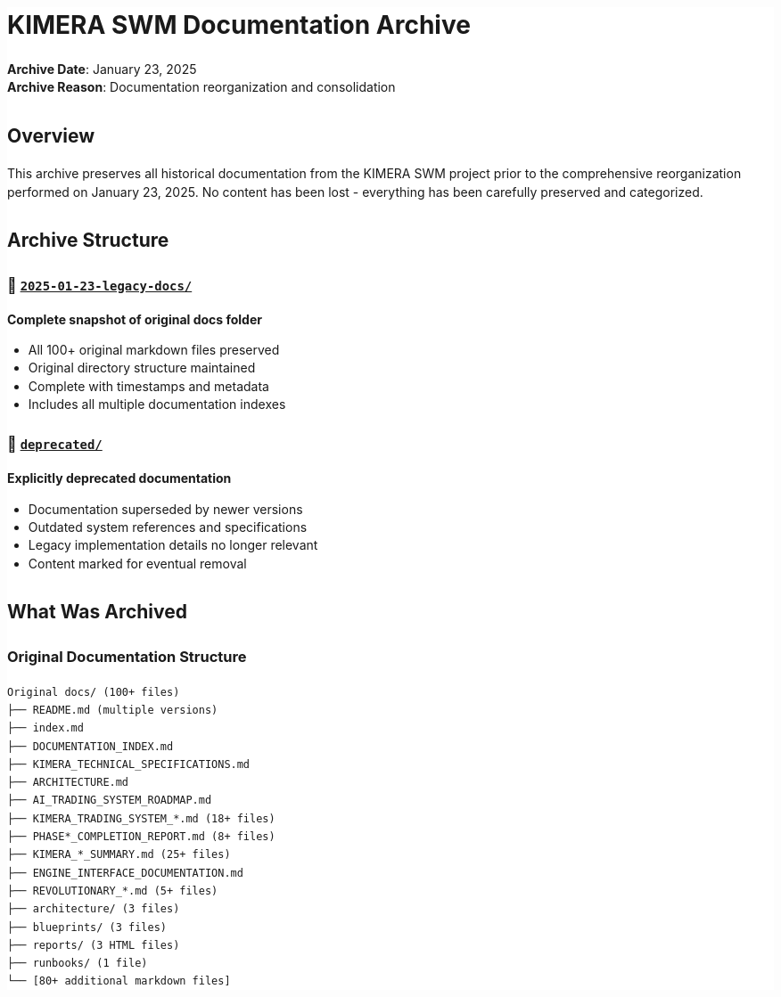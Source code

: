 # KIMERA SWM Documentation Archive
**Archive Date**: January 23, 2025  
**Archive Reason**: Documentation reorganization and consolidation  

## Overview

This archive preserves all historical documentation from the KIMERA SWM project prior to the comprehensive reorganization performed on January 23, 2025. No content has been lost - everything has been carefully preserved and categorized.

## Archive Structure

### 📁 [`2025-01-23-legacy-docs/`](2025-01-23-legacy-docs/)
**Complete snapshot of original docs folder**
- All 100+ original markdown files preserved
- Original directory structure maintained
- Complete with timestamps and metadata
- Includes all multiple documentation indexes

### 📁 [`deprecated/`](deprecated/)
**Explicitly deprecated documentation**
- Documentation superseded by newer versions
- Outdated system references and specifications
- Legacy implementation details no longer relevant
- Content marked for eventual removal

## What Was Archived

### Original Documentation Structure
```
Original docs/ (100+ files)
├── README.md (multiple versions)
├── index.md
├── DOCUMENTATION_INDEX.md
├── KIMERA_TECHNICAL_SPECIFICATIONS.md
├── ARCHITECTURE.md
├── AI_TRADING_SYSTEM_ROADMAP.md
├── KIMERA_TRADING_SYSTEM_*.md (18+ files)
├── PHASE*_COMPLETION_REPORT.md (8+ files)
├── KIMERA_*_SUMMARY.md (25+ files)
├── ENGINE_INTERFACE_DOCUMENTATION.md
├── REVOLUTIONARY_*.md (5+ files)
├── architecture/ (3 files)
├── blueprints/ (3 files)
├── reports/ (3 HTML files)
├── runbooks/ (1 file)
└── [80+ additional markdown files]
```

